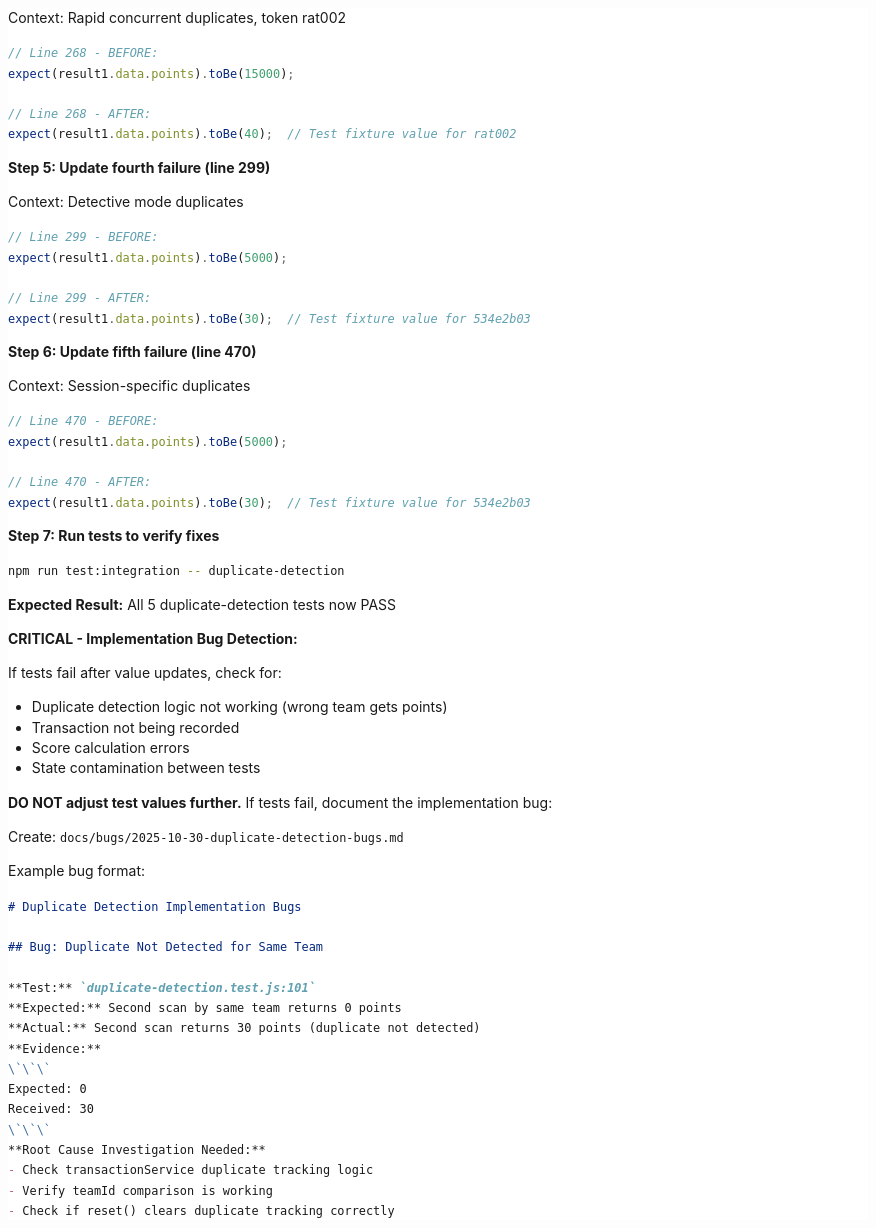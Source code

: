 Context: Rapid concurrent duplicates, token rat002

```javascript
// Line 268 - BEFORE:
expect(result1.data.points).toBe(15000);

// Line 268 - AFTER:
expect(result1.data.points).toBe(40);  // Test fixture value for rat002
```

**Step 5: Update fourth failure (line 299)**

Context: Detective mode duplicates

```javascript
// Line 299 - BEFORE:
expect(result1.data.points).toBe(5000);

// Line 299 - AFTER:
expect(result1.data.points).toBe(30);  // Test fixture value for 534e2b03
```

**Step 6: Update fifth failure (line 470)**

Context: Session-specific duplicates

```javascript
// Line 470 - BEFORE:
expect(result1.data.points).toBe(5000);

// Line 470 - AFTER:
expect(result1.data.points).toBe(30);  // Test fixture value for 534e2b03
```

**Step 7: Run tests to verify fixes**

```bash
npm run test:integration -- duplicate-detection
```

**Expected Result:** All 5 duplicate-detection tests now PASS

**CRITICAL - Implementation Bug Detection:**

If tests fail after value updates, check for:
- Duplicate detection logic not working (wrong team gets points)
- Transaction not being recorded
- Score calculation errors
- State contamination between tests

**DO NOT adjust test values further.** If tests fail, document the implementation bug:

Create: `docs/bugs/2025-10-30-duplicate-detection-bugs.md`

Example bug format:
```markdown
# Duplicate Detection Implementation Bugs

## Bug: Duplicate Not Detected for Same Team

**Test:** `duplicate-detection.test.js:101`
**Expected:** Second scan by same team returns 0 points
**Actual:** Second scan returns 30 points (duplicate not detected)
**Evidence:**
\`\`\`
Expected: 0
Received: 30
\`\`\`
**Root Cause Investigation Needed:**
- Check transactionService duplicate tracking logic
- Verify teamId comparison is working
- Check if reset() clears duplicate tracking correctly
```